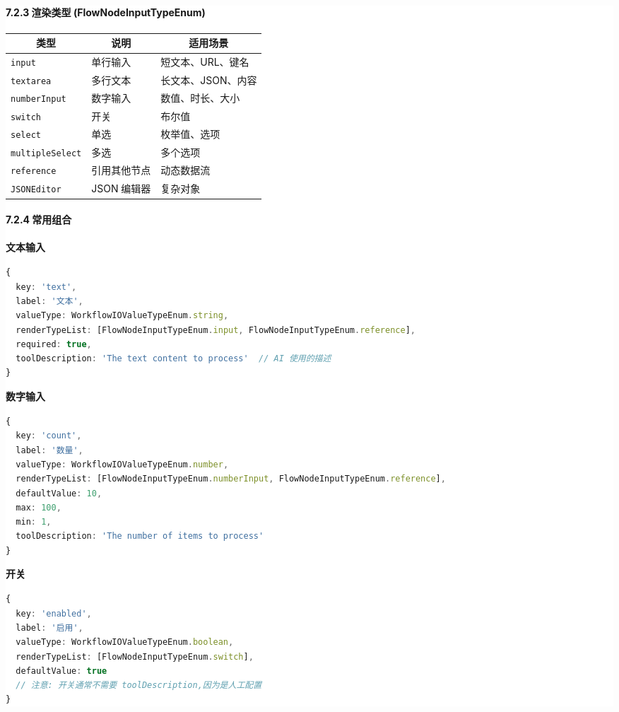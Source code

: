 #### 7.2.3 渲染类型 (FlowNodeInputTypeEnum)

| 类型 | 说明 | 适用场景 |
|------|------|----------|
| `input` | 单行输入 | 短文本、URL、键名 |
| `textarea` | 多行文本 | 长文本、JSON、内容 |
| `numberInput` | 数字输入 | 数值、时长、大小 |
| `switch` | 开关 | 布尔值 |
| `select` | 单选 | 枚举值、选项 |
| `multipleSelect` | 多选 | 多个选项 |
| `reference` | 引用其他节点 | 动态数据流 |
| `JSONEditor` | JSON 编辑器 | 复杂对象 |

#### 7.2.4 常用组合

**文本输入**
```typescript
{
  key: 'text',
  label: '文本',
  valueType: WorkflowIOValueTypeEnum.string,
  renderTypeList: [FlowNodeInputTypeEnum.input, FlowNodeInputTypeEnum.reference],
  required: true,
  toolDescription: 'The text content to process'  // AI 使用的描述
}
```

**数字输入**
```typescript
{
  key: 'count',
  label: '数量',
  valueType: WorkflowIOValueTypeEnum.number,
  renderTypeList: [FlowNodeInputTypeEnum.numberInput, FlowNodeInputTypeEnum.reference],
  defaultValue: 10,
  max: 100,
  min: 1,
  toolDescription: 'The number of items to process'
}
```

**开关**
```typescript
{
  key: 'enabled',
  label: '启用',
  valueType: WorkflowIOValueTypeEnum.boolean,
  renderTypeList: [FlowNodeInputTypeEnum.switch],
  defaultValue: true
  // 注意: 开关通常不需要 toolDescription,因为是人工配置
}
```
